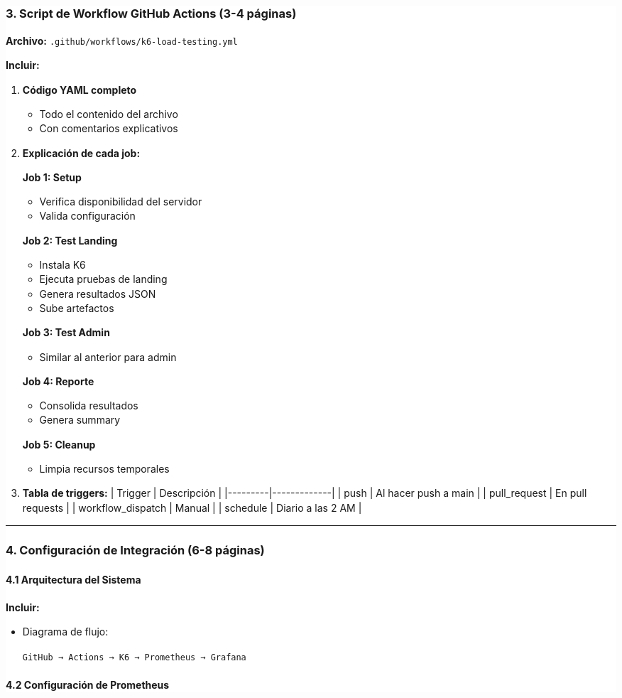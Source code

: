 ### 3. Script de Workflow GitHub Actions (3-4 páginas)

**Archivo:** `.github/workflows/k6-load-testing.yml`

**Incluir:**
1. **Código YAML completo**
   - Todo el contenido del archivo
   - Con comentarios explicativos

2. **Explicación de cada job:**
   
   **Job 1: Setup**
   - Verifica disponibilidad del servidor
   - Valida configuración
   
   **Job 2: Test Landing**
   - Instala K6
   - Ejecuta pruebas de landing
   - Genera resultados JSON
   - Sube artefactos
   
   **Job 3: Test Admin**
   - Similar al anterior para admin
   
   **Job 4: Reporte**
   - Consolida resultados
   - Genera summary
   
   **Job 5: Cleanup**
   - Limpia recursos temporales

3. **Tabla de triggers:**
   | Trigger | Descripción |
   |---------|-------------|
   | push | Al hacer push a main |
   | pull_request | En pull requests |
   | workflow_dispatch | Manual |
   | schedule | Diario a las 2 AM |

---

### 4. Configuración de Integración (6-8 páginas)

#### 4.1 Arquitectura del Sistema

**Incluir:**
- Diagrama de flujo:
  ```
  GitHub → Actions → K6 → Prometheus → Grafana
  ```

#### 4.2 Configuración de Prometheus
